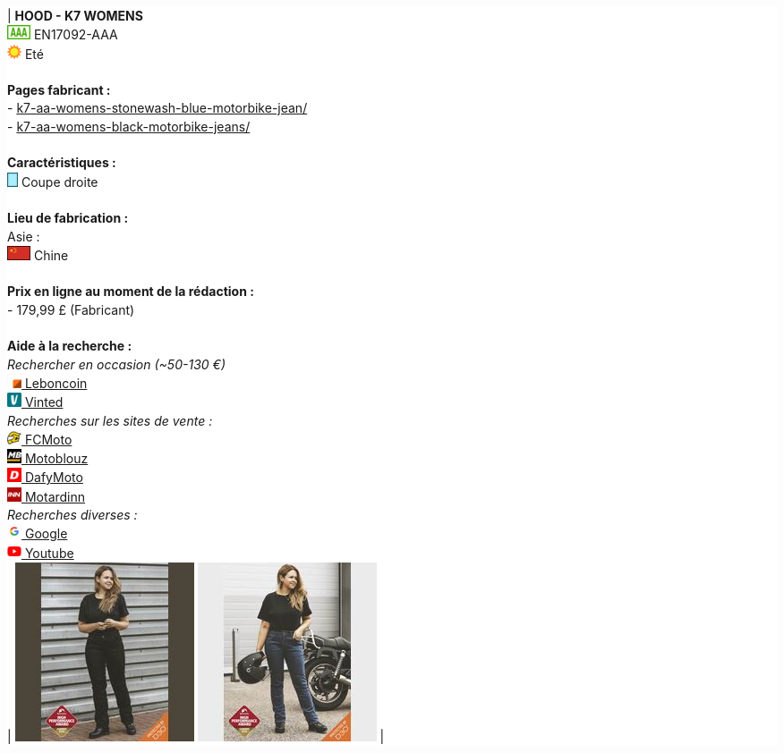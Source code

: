 |                                                                                           **HOOD - K7 WOMENS**                                                                                           <br />                                                                                           ![](EN17092-AAA.png#floatleft "Icone : EN17092-AAA") EN17092-AAA<br />                                                                                           ![](openmoji_ete.png#floatleft "Icone : Eté") Eté<br />                                                                                           <br />                                                                                           **Pages fabricant :**<br />                                                                                           - [k7-aa-womens-stonewash-blue-motorbike-jean/](https://www.hoodjeans.co.uk/hood-motorcycle-jeans/k7-aa-womens-stonewash-blue-motorbike-jean/)<br />                                                                                           - [k7-aa-womens-black-motorbike-jeans/](https://www.hoodjeans.co.uk/hood-motorcycle-jeans/k7-aa-womens-black-motorbike-jeans/)<br />                                                                                           <br />                                                                                           **Caractéristiques :**<br />                                                                                           ![](coupe_droite.png#floatleft "Icone : Coupe droite") Coupe droite<br />                                                                                           <br />                                                                                           **Lieu de fabrication :**<br />                                                                                           Asie : <br />                                                                                                                                                                                      ![](openmoji_drapeau_Chine.png#floatleft "Icone : drapeau Chine (image modifiée : Openmoji)") Chine<br />                                                                                                                                                                                      <br />                                                                                           **Prix en ligne au moment de la rédaction :**<br />                                                                                           - 179,99 £ (Fabricant)<br />                                                                                           <br />                                                                                           **Aide à la recherche :**<br />                                                                                           *Rechercher en occasion (~50-130 €)*<br />                                                                                           [![](logo_leboncoin.png#floatleft "Logo Leboncoin") Leboncoin](https://www.leboncoin.fr/recherche?text=moto+HOOD+K7&shippable=1&sort=price&order=asc)<br />[![](logo_vinted.png#floatleft "Logo Vinted") Vinted](https://www.vinted.fr/catalog?search_text=moto+HOOD+K7&order=price_low_to_high)<br />*Recherches sur les sites de vente :*<br />                                                                                           [![](logo_fcmoto.png#floatleft "Logo FCMoto") FCMoto](https://www.fc-moto.de/epages/fcm.sf/fr_FR/?ViewAction=FacetedSearchProducts&SearchString=HOOD+K7)<br />[![](logo_motoblouz.png#floatleft "Logo Motoblouz") Motoblouz](https://www.motoblouz.com/recherche/HOOD+K7.html)<br />[![](logo_dafymoto.png#floatleft "Logo DafyMoto") DafyMoto](https://www.dafy-moto.com/recherche?string=HOOD+K7)<br />[![](logo_motardinn.png#floatleft "Logo MotardInn") Motardinn](https://www.tradeinn.com/motardinn/fr?products_search%5Bquery%5D=HOOD+K7)<br />*Recherches diverses :*<br />                                                                                           [![](logo_google.png#floatleft "Logo Google") Google](https://www.google.com/search?q=moto+HOOD+K7)<br />[![](logo_youtube.png#floatleft "Logo Youtube") Youtube](https://www.youtube.com/results?search_query=moto+HOOD+K7)<br />                                                                                           |                                                                                           ![](EN17092-AAA_-_HOOD_-_K7_WOMENS_-_0.jpg "photo du modèle HOOD - K7 WOMENS : EN17092-AAA_-_HOOD_-_K7_WOMENS_-_0.jpg")                                                                                           ![](EN17092-AAA_-_HOOD_-_K7_WOMENS_-_1.jpg "photo du modèle HOOD - K7 WOMENS : EN17092-AAA_-_HOOD_-_K7_WOMENS_-_1.jpg")                                                                                           |                                                                                           